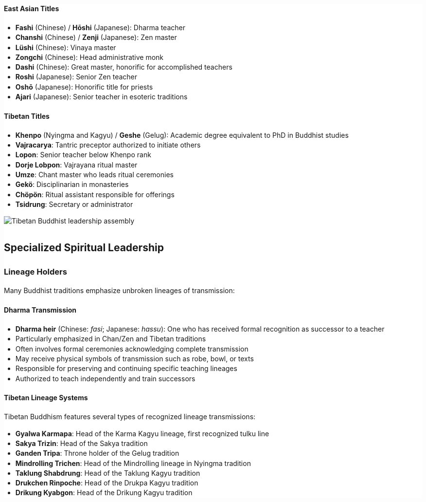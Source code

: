 #### East Asian Titles

- **Fashi** (Chinese) / **Hōshi** (Japanese): Dharma teacher
- **Chanshi** (Chinese) / **Zenji** (Japanese): Zen master
- **Lüshi** (Chinese): Vinaya master
- **Zongchi** (Chinese): Head administrative monk
- **Dashi** (Chinese): Great master, honorific for accomplished teachers
- **Roshi** (Japanese): Senior Zen teacher
- **Oshō** (Japanese): Honorific title for priests
- **Ajari** (Japanese): Senior teacher in esoteric traditions

#### Tibetan Titles

- **Khenpo** (Nyingma and Kagyu) / **Geshe** (Gelug): Academic degree equivalent to PhD in Buddhist studies
- **Vajracarya**: Tantric preceptor authorized to initiate others
- **Lopon**: Senior teacher below Khenpo rank
- **Dorje Lobpon**: Vajrayana ritual master
- **Umze**: Chant master who leads ritual ceremonies
- **Gekö**: Disciplinarian in monasteries
- **Chöpön**: Ritual assistant responsible for offerings
- **Tsidrung**: Secretary or administrator

![Tibetan Buddhist leadership assembly](./images/tibetan_leadership.jpg)

## Specialized Spiritual Leadership

### Lineage Holders

Many Buddhist traditions emphasize unbroken lineages of transmission:

#### Dharma Transmission

- **Dharma heir** (Chinese: *fasi*; Japanese: *hassu*): One who has received formal recognition as successor to a teacher
- Particularly emphasized in Chan/Zen and Tibetan traditions
- Often involves formal ceremonies acknowledging complete transmission
- May receive physical symbols of transmission such as robe, bowl, or texts
- Responsible for preserving and continuing specific teaching lineages
- Authorized to teach independently and train successors

#### Tibetan Lineage Systems

Tibetan Buddhism features several types of recognized lineage transmissions:

- **Gyalwa Karmapa**: Head of the Karma Kagyu lineage, first recognized tulku line
- **Sakya Trizin**: Head of the Sakya tradition
- **Ganden Tripa**: Throne holder of the Gelug tradition
- **Mindrolling Trichen**: Head of the Mindrolling lineage in Nyingma tradition
- **Taklung Shabdrung**: Head of the Taklung Kagyu tradition
- **Drukchen Rinpoche**: Head of the Drukpa Kagyu tradition
- **Drikung Kyabgon**: Head of the Drikung Kagyu tradition
